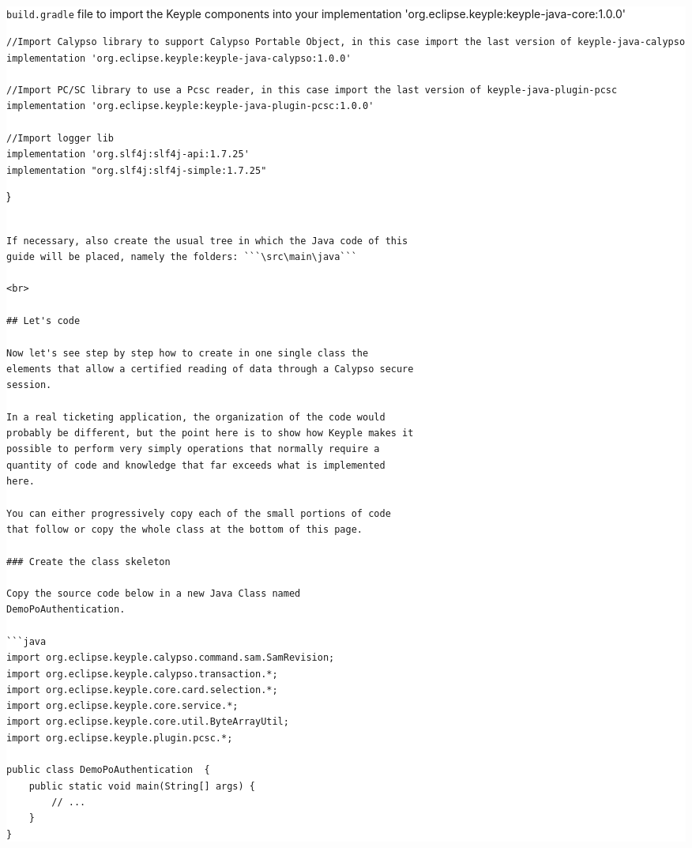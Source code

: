 ```build.gradle``` file to import the Keyple components into your
    implementation 'org.eclipse.keyple:keyple-java-core:1.0.0'

    //Import Calypso library to support Calypso Portable Object, in this case import the last version of keyple-java-calypso
    implementation 'org.eclipse.keyple:keyple-java-calypso:1.0.0'

    //Import PC/SC library to use a Pcsc reader, in this case import the last version of keyple-java-plugin-pcsc
    implementation 'org.eclipse.keyple:keyple-java-plugin-pcsc:1.0.0'

    //Import logger lib
    implementation 'org.slf4j:slf4j-api:1.7.25'
    implementation "org.slf4j:slf4j-simple:1.7.25"
}
```

If necessary, also create the usual tree in which the Java code of this
guide will be placed, namely the folders: ```\src\main\java```

<br>

## Let's code

Now let's see step by step how to create in one single class the
elements that allow a certified reading of data through a Calypso secure
session.

In a real ticketing application, the organization of the code would
probably be different, but the point here is to show how Keyple makes it
possible to perform very simply operations that normally require a
quantity of code and knowledge that far exceeds what is implemented
here.

You can either progressively copy each of the small portions of code
that follow or copy the whole class at the bottom of this page.

### Create the class skeleton

Copy the source code below in a new Java Class named
DemoPoAuthentication.

```java
import org.eclipse.keyple.calypso.command.sam.SamRevision;
import org.eclipse.keyple.calypso.transaction.*;
import org.eclipse.keyple.core.card.selection.*;
import org.eclipse.keyple.core.service.*;
import org.eclipse.keyple.core.util.ByteArrayUtil;
import org.eclipse.keyple.plugin.pcsc.*;

public class DemoPoAuthentication  {
    public static void main(String[] args) {
        // ...
    }
} 
```
